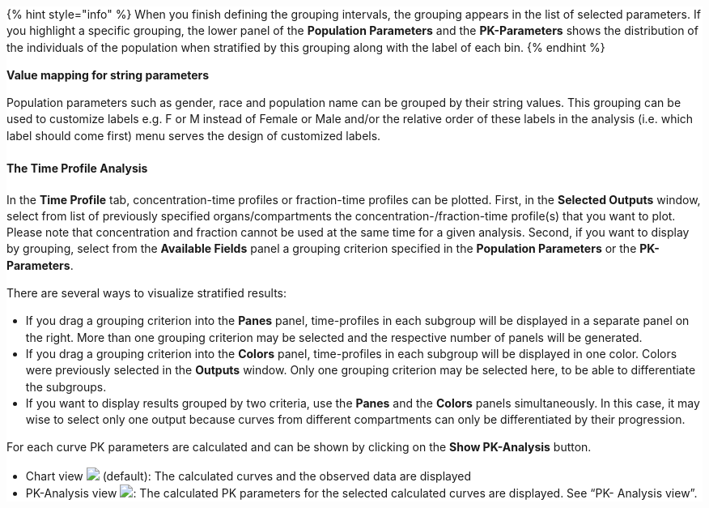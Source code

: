 {% hint style="info" %}
When you finish defining the grouping intervals, the grouping appears in the list of selected parameters. If you highlight a specific grouping, the lower panel of the **Population Parameters** and the **PK-Parameters** shows the distribution of the individuals of the population when stratified by this grouping along with the label of each bin.
{% endhint %}

**Value mapping for string parameters**

Population parameters such as gender, race and population name can be grouped by their string values. This grouping can be used to customize labels e.g. F or M instead of Female or Male and/or the relative order of these labels in the analysis \(i.e. which label should come first\) menu serves the design of customized labels.

#### The Time Profile Analysis

In the **Time Profile** tab, concentration-time profiles or fraction-time profiles can be plotted. First, in the **Selected Outputs** window, select from list of previously specified organs/compartments the concentration-/fraction-time profile\(s\) that you want to plot. Please note that concentration and fraction cannot be used at the same time for a given analysis. Second, if you want to display by grouping, select from the **Available Fields** panel a grouping criterion specified in the **Population Parameters** or the **PK-Parameters**.

There are several ways to visualize stratified results:

* If you drag a grouping criterion into the **Panes** panel, time-profiles in each subgroup will be displayed in a separate panel on the right. More than one grouping criterion may be selected and the respective number of panels will be generated.
* If you drag a grouping criterion into the **Colors** panel, time-profiles in each subgroup will be displayed in one color. Colors were previously selected in the **Outputs** window. Only one grouping criterion may be selected here, to be able to differentiate the subgroups.
* If you want to display results grouped by two criteria, use the **Panes** and the **Colors** panels simultaneously. In this case, it may wise to select only one output because curves from different compartments can only be differentiated by their progression.

For each curve PK parameters are calculated and can be shown by clicking on the **Show PK-Analysis** button.

* Chart view ![](../../.gitbook/assets/TimeProfileAnalysis.ico) \(default\): The calculated curves and the observed data are displayed
* PK-Analysis view ![](../../.gitbook/assets/PKAnalysis.ico): The calculated PK parameters for the selected calculated curves are displayed. See “PK- Analysis view”.
